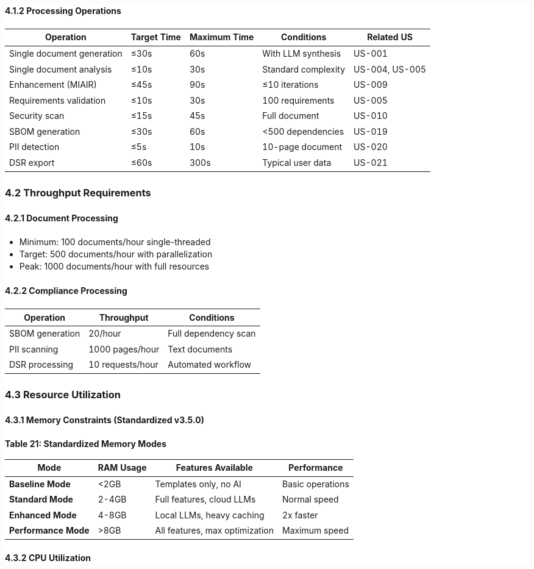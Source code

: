 #### 4.1.2 Processing Operations

| Operation | Target Time | Maximum Time | Conditions | Related US |
|-----------|------------|--------------|------------|------------|
| Single document generation | ≤30s | 60s | With LLM synthesis | US-001 |
| Single document analysis | ≤10s | 30s | Standard complexity | US-004, US-005 |
| Enhancement (MIAIR) | ≤45s | 90s | ≤10 iterations | US-009 |
| Requirements validation | ≤10s | 30s | 100 requirements | US-005 |
| Security scan | ≤15s | 45s | Full document | US-010 |
| SBOM generation | ≤30s | 60s | <500 dependencies | US-019 |
| PII detection | ≤5s | 10s | 10-page document | US-020 |
| DSR export | ≤60s | 300s | Typical user data | US-021 |

### 4.2 Throughput Requirements

#### 4.2.1 Document Processing

- Minimum: 100 documents/hour single-threaded
- Target: 500 documents/hour with parallelization
- Peak: 1000 documents/hour with full resources

#### 4.2.2 Compliance Processing

| Operation | Throughput | Conditions |
|-----------|------------|------------|
| SBOM generation | 20/hour | Full dependency scan |
| PII scanning | 1000 pages/hour | Text documents |
| DSR processing | 10 requests/hour | Automated workflow |

### 4.3 Resource Utilization

#### 4.3.1 Memory Constraints (Standardized v3.5.0)

**Table 21: Standardized Memory Modes**

| Mode | RAM Usage | Features Available | Performance |
|------|-----------|-------------------|-------------|
| **Baseline Mode** | <2GB | Templates only, no AI | Basic operations |
| **Standard Mode** | 2-4GB | Full features, cloud LLMs | Normal speed |
| **Enhanced Mode** | 4-8GB | Local LLMs, heavy caching | 2x faster |
| **Performance Mode** | >8GB | All features, max optimization | Maximum speed |

#### 4.3.2 CPU Utilization
